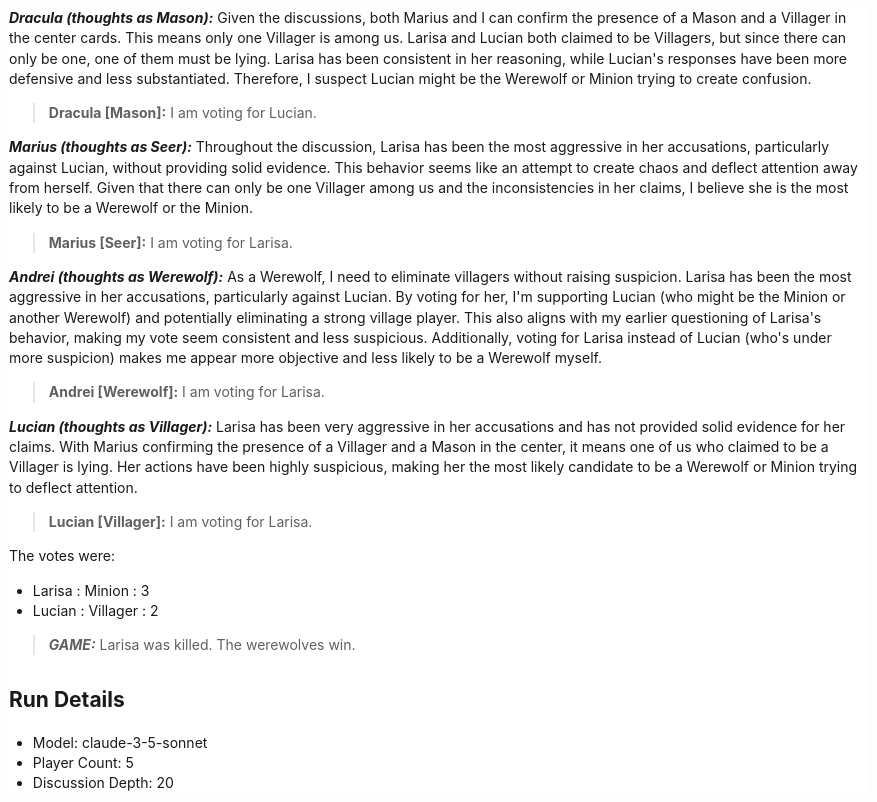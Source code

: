 
***Dracula (thoughts as Mason):*** Given the discussions, both Marius and I can confirm the presence of a Mason and a Villager in the center cards. This means only one Villager is among us. Larisa and Lucian both claimed to be Villagers, but since there can only be one, one of them must be lying. Larisa has been consistent in her reasoning, while Lucian's responses have been more defensive and less substantiated. Therefore, I suspect Lucian might be the Werewolf or Minion trying to create confusion.
> **Dracula [Mason]:** I am voting for Lucian.


***Marius (thoughts as Seer):*** Throughout the discussion, Larisa has been the most aggressive in her accusations, particularly against Lucian, without providing solid evidence. This behavior seems like an attempt to create chaos and deflect attention away from herself. Given that there can only be one Villager among us and the inconsistencies in her claims, I believe she is the most likely to be a Werewolf or the Minion.
> **Marius [Seer]:** I am voting for Larisa.


***Andrei (thoughts as Werewolf):*** As a Werewolf, I need to eliminate villagers without raising suspicion. Larisa has been the most aggressive in her accusations, particularly against Lucian. By voting for her, I'm supporting Lucian (who might be the Minion or another Werewolf) and potentially eliminating a strong village player. This also aligns with my earlier questioning of Larisa's behavior, making my vote seem consistent and less suspicious. Additionally, voting for Larisa instead of Lucian (who's under more suspicion) makes me appear more objective and less likely to be a Werewolf myself.
> **Andrei [Werewolf]:** I am voting for Larisa.


***Lucian (thoughts as Villager):*** Larisa has been very aggressive in her accusations and has not provided solid evidence for her claims. With Marius confirming the presence of a Villager and a Mason in the center, it means one of us who claimed to be a Villager is lying. Her actions have been highly suspicious, making her the most likely candidate to be a Werewolf or Minion trying to deflect attention.
> **Lucian [Villager]:** I am voting for Larisa.


The votes were:
* Larisa : Minion : 3
* Lucian : Villager : 2



>***GAME:*** Larisa was killed. The werewolves win.


## Run Details

* Model: claude-3-5-sonnet
* Player Count: 5
* Discussion Depth: 20
